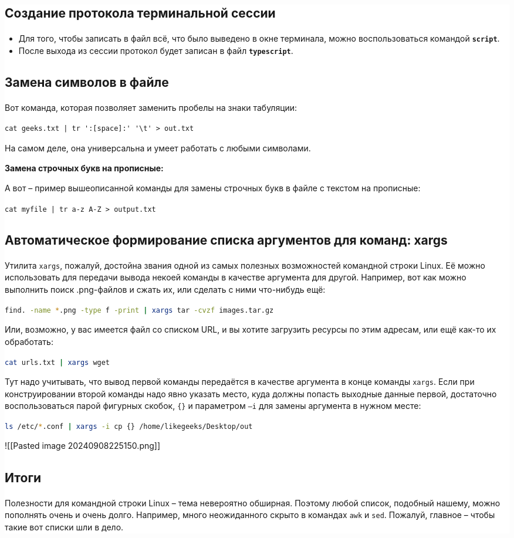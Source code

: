 ## Создание протокола терминальной сессии

- Для того, чтобы записать в файл всё, что было выведено в окне терминала, можно воспользоваться командой **`script`**.    
- После выхода из сессии протокол будет записан в файл **`typescript`**.

## Замена символов в файле

Вот команда, которая позволяет заменить пробелы на знаки табуляции:    

```
cat geeks.txt | tr ':[space]:' '\t' > out.txt
```

На самом деле, она универсальна и умеет работать с любыми символами.   

**Замена строчных букв на прописные:**

А вот – пример вышеописанной команды для замены строчных букв в файле с текстом на прописные:  
  
```
cat myfile | tr a-z A-Z > output.txt
```

## Автоматическое формирование списка аргументов для команд: xargs  
 
Утилита `xargs`, пожалуй, достойна звания одной из самых полезных возможностей командной строки Linux. Её можно использовать для передачи вывода некоей команды в качестве аргумента для другой. Например, вот как можно выполнить поиск .png-файлов и сжать их, или сделать с ними что-нибудь ещё:  
  
```bash
find. -name *.png -type f -print | xargs tar -cvzf images.tar.gz
```
 
Или, возможно, у вас имеется файл со списком URL, и вы хотите загрузить ресурсы по этим адресам, или ещё как-то их обработать:  
  
```bash
cat urls.txt | xargs wget
```
 
Тут надо учитывать, что вывод первой команды передаётся в качестве аргумента в конце команды `xargs`. Если при конструировании второй команды надо явно указать место, куда должны попасть выходные данные первой, достаточно воспользоваться парой фигурных скобок, `{}` и параметром `–i` для замены аргумента в нужном месте:  
  
```bash
ls /etc/*.conf | xargs -i cp {} /home/likegeeks/Desktop/out
```

![[Pasted image 20240908225150.png]]
## Итоги
  
Полезности для командной строки Linux – тема невероятно обширная. Поэтому любой список, подобный нашему, можно пополнять очень и очень долго. Например, много неожиданного скрыто в командах `awk` и `sed`. Пожалуй, главное – чтобы такие вот списки шли в дело.